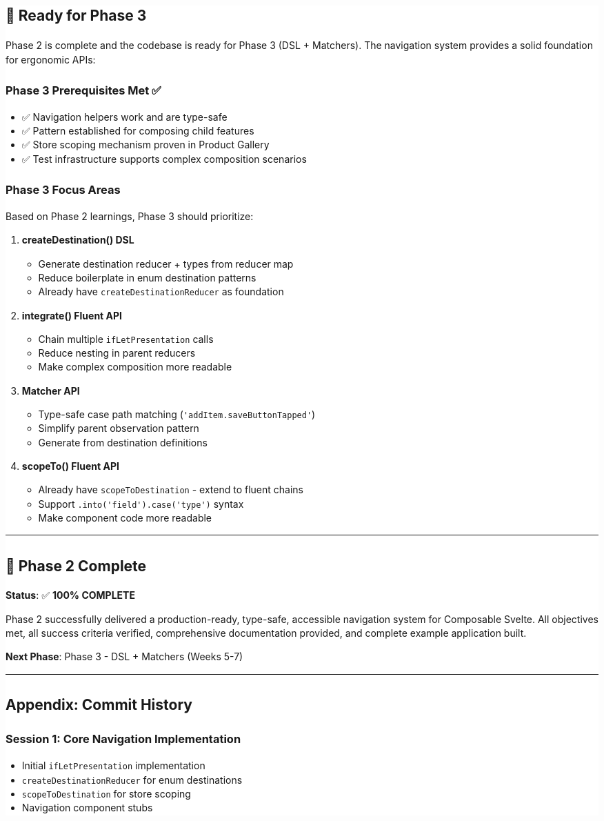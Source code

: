 
## 🚀 Ready for Phase 3

Phase 2 is complete and the codebase is ready for Phase 3 (DSL + Matchers). The navigation system provides a solid foundation for ergonomic APIs:

### Phase 3 Prerequisites Met ✅
- ✅ Navigation helpers work and are type-safe
- ✅ Pattern established for composing child features
- ✅ Store scoping mechanism proven in Product Gallery
- ✅ Test infrastructure supports complex composition scenarios

### Phase 3 Focus Areas
Based on Phase 2 learnings, Phase 3 should prioritize:

1. **createDestination() DSL**
   - Generate destination reducer + types from reducer map
   - Reduce boilerplate in enum destination patterns
   - Already have `createDestinationReducer` as foundation

2. **integrate() Fluent API**
   - Chain multiple `ifLetPresentation` calls
   - Reduce nesting in parent reducers
   - Make complex composition more readable

3. **Matcher API**
   - Type-safe case path matching (`'addItem.saveButtonTapped'`)
   - Simplify parent observation pattern
   - Generate from destination definitions

4. **scopeTo() Fluent API**
   - Already have `scopeToDestination` - extend to fluent chains
   - Support `.into('field').case('type')` syntax
   - Make component code more readable

---

## 🎉 Phase 2 Complete

**Status**: ✅ **100% COMPLETE**

Phase 2 successfully delivered a production-ready, type-safe, accessible navigation system for Composable Svelte. All objectives met, all success criteria verified, comprehensive documentation provided, and complete example application built.

**Next Phase**: Phase 3 - DSL + Matchers (Weeks 5-7)

---

## Appendix: Commit History

### Session 1: Core Navigation Implementation
- Initial `ifLetPresentation` implementation
- `createDestinationReducer` for enum destinations
- `scopeToDestination` for store scoping
- Navigation component stubs
